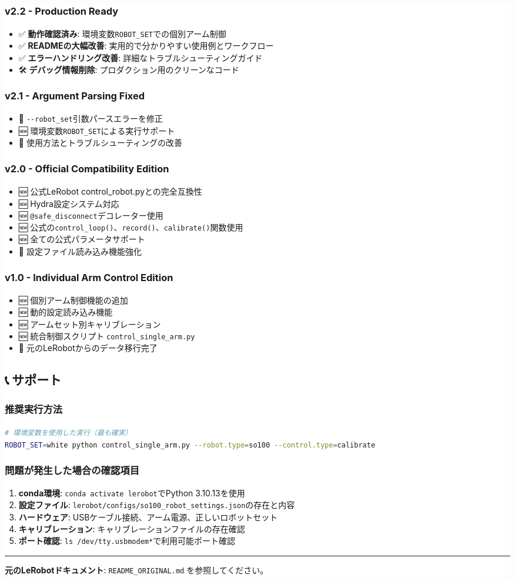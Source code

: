 ### v2.2 - Production Ready
- ✅ **動作確認済み**: 環境変数`ROBOT_SET`での個別アーム制御
- ✅ **READMEの大幅改善**: 実用的で分かりやすい使用例とワークフロー
- ✅ **エラーハンドリング改善**: 詳細なトラブルシューティングガイド
- 🛠️ **デバッグ情報削除**: プロダクション用のクリーンなコード

### v2.1 - Argument Parsing Fixed
- 🔧 `--robot_set`引数パースエラーを修正
- 🆕 環境変数`ROBOT_SET`による実行サポート
- 📖 使用方法とトラブルシューティングの改善

### v2.0 - Official Compatibility Edition
- 🆕 公式LeRobot control_robot.pyとの完全互換性
- 🆕 Hydra設定システム対応
- 🆕 `@safe_disconnect`デコレーター使用
- 🆕 公式の`control_loop()`、`record()`、`calibrate()`関数使用
- 🆕 全ての公式パラメータサポート
- 📁 設定ファイル読み込み機能強化

### v1.0 - Individual Arm Control Edition
- 🆕 個別アーム制御機能の追加
- 🆕 動的設定読み込み機能
- 🆕 アームセット別キャリブレーション
- 🆕 統合制御スクリプト `control_single_arm.py`
- 📁 元のLeRobotからのデータ移行完了

## 📞 サポート

### 推奨実行方法

```bash
# 環境変数を使用した実行（最も確実）
ROBOT_SET=white python control_single_arm.py --robot.type=so100 --control.type=calibrate
```

### 問題が発生した場合の確認項目

1. **conda環境**: `conda activate lerobot`でPython 3.10.13を使用
2. **設定ファイル**: `lerobot/configs/so100_robot_settings.json`の存在と内容
3. **ハードウェア**: USBケーブル接続、アーム電源、正しいロボットセット
4. **キャリブレーション**: キャリブレーションファイルの存在確認
5. **ポート確認**: `ls /dev/tty.usbmodem*`で利用可能ポート確認

---

**元のLeRobotドキュメント**: `README_ORIGINAL.md` を参照してください。 